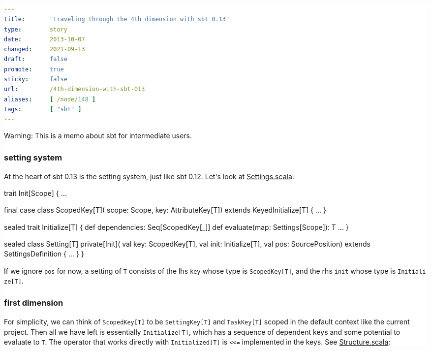 ```yaml
---
title:       "traveling through the 4th dimension with sbt 0.13"
type:        story
date:        2013-10-07
changed:     2021-09-13
draft:       false
promote:     true
sticky:      false
url:         /4th-dimension-with-sbt-013
aliases:     [ /node/148 ]
tags:        [ "sbt" ]
---
```


  [1]: https://github.com/sbt/sbt/blob/541375cde65635a7d2c6132d1ed96aaaefb38466/util/collection/src/main/scala/sbt/Settings.scala#L414
  [2]: https://github.com/sbt/sbt/blob/541375cde65635a7d2c6132d1ed96aaaefb38466/main/settings/src/main/scala/sbt/Structure.scala#L116
  [3]: https://github.com/sbt/sbt/blob/541375cde65635a7d2c6132d1ed96aaaefb38466/main/settings/src/main/scala/sbt/Structure.scala#L138
  [4]: https://github.com/sbt/sbt/blob/541375cde65635a7d2c6132d1ed96aaaefb38466/main/settings/src/main/scala/sbt/std/InputWrapper.scala#L93
  [5]: http://www.scala-sbt.org/0.13.0/docs/Extending/Plugins-Best-Practices.html
  [6]: https://github.com/sbt/sbt-assembly
  [7]: https://github.com/sbt/sbt-assembly/blob/dcbc1a41faa5baa26c048993ca4e6ce280b96946/src/main/scala/sbtassembly/Plugin.scala#L360
  [8]: http://www.scala-sbt.org/0.13.0/docs/Getting-Started/Scopes.html
  [9]: http://stackoverflow.com/questions/18611316
  [10]: http://stackoverflow.com/questions/19201509
  [11]: https://github.com/akka/akka/blob/e05d30aeaacdb99ea25718bb5de6118fbb37f3ae/project/Unidoc.scala
  [12]: https://github.com/sbt/sbt-unidoc
  [13]: http://www.scala-sbt.org/0.13.0/docs/Detailed-Topics/Tasks.html#getting-values-from-multiple-scopes
  [202]: https://github.com/sbt/sbt/issues/202

Warning: This is a memo about sbt for intermediate users.

### setting system

At the heart of sbt 0.13 is the setting system, just like sbt 0.12. Let's look at [Settings.scala][1]:

<scala>
trait Init[Scope] {
  ...

  final case class ScopedKey[T](
    scope: Scope,
    key: AttributeKey[T]) extends KeyedInitialize[T] {
    ...
  }

  sealed trait Initialize[T] {
    def dependencies: Seq[ScopedKey[_]]
    def evaluate(map: Settings[Scope]): T
    ...
  }

  sealed class Setting[T] private[Init](
    val key: ScopedKey[T], 
    val init: Initialize[T], 
    val pos: SourcePosition) extends SettingsDefinition {
    ...
  }
}
</scala>

If we ignore `pos` for now, a setting of `T` consists of the lhs `key` whose type is `ScopedKey[T]`, and the rhs `init` whose type is `Initialize[T]`.

### first dimension

For simplicity, we can think of `ScopedKey[T]` to be `SettingKey[T]` and `TaskKey[T]` scoped in the default context like the current project. Then all we have left is essentially `Initialize[T]`, which has a sequence of dependent keys and some potential to evaluate to `T`. The operator that works directly with `Initialized[T]` is `<<=` implemented in the keys. See [Structure.scala][2]:
